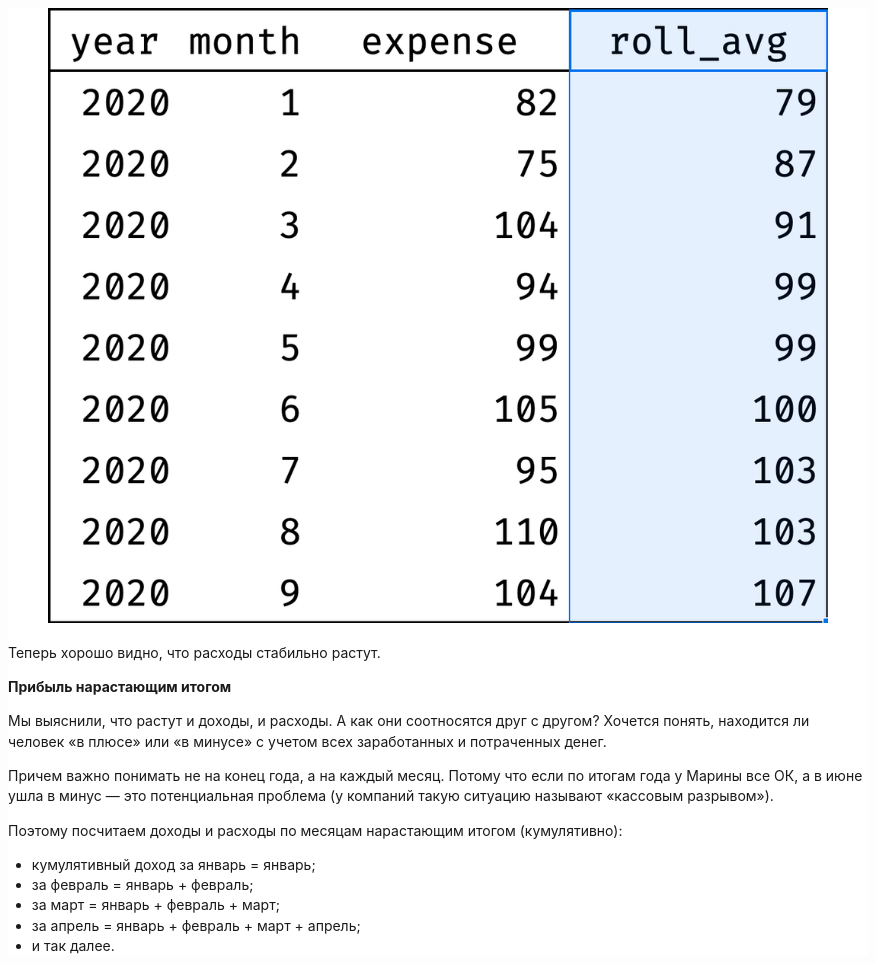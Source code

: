 <figure><img alt="Скользящее среднее по расходам" src="window-rolling-avg.png"></figure>
</div>
</div>

Теперь хорошо видно, что расходы стабильно растут.

**Прибыль нарастающим итогом**

Мы выяснили, что растут и доходы, и расходы. А как они соотносятся друг с другом? Хочется понять, находится ли человек «в плюсе» или «в минусе» с учетом всех заработанных и потраченных денег.

Причем важно понимать не на конец года, а на каждый месяц. Потому что если по итогам года у Марины все ОК, а в июне ушла в минус — это потенциальная проблема (у компаний такую ситуацию называют «кассовым разрывом»).

Поэтому посчитаем доходы и расходы по месяцам нарастающим итогом (кумулятивно):

- кумулятивный доход за январь = январь;
- за февраль = январь + февраль;
- за март = январь + февраль + март;
- за апрель = январь + февраль + март + апрель;
- и так далее.

